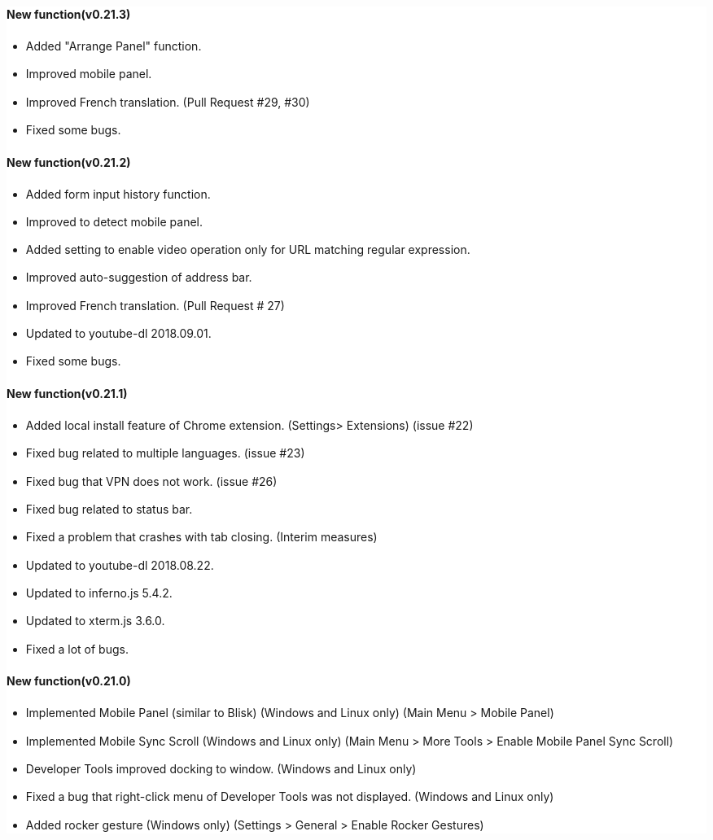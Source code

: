 #### New function(v0.21.3)

- Added "Arrange Panel" function.

- Improved mobile panel.

- Improved French translation. (Pull Request #29, #30)

- Fixed some bugs.



#### New function(v0.21.2)

- Added form input history function.

- Improved to detect mobile panel.

- Added setting to enable video operation only for URL matching regular expression.

- Improved auto-suggestion of address bar.

- Improved French translation. (Pull Request # 27)

- Updated to youtube-dl 2018.09.01.

- Fixed some bugs.



#### New function(v0.21.1)

-  Added local install feature of Chrome extension. (Settings> Extensions) (issue #22)

- Fixed bug related to multiple languages. (issue #23)

- Fixed bug that VPN does not work. (issue #26)

- Fixed bug related to status bar.

- Fixed a problem that crashes with tab closing. (Interim measures)

- Updated to youtube-dl 2018.08.22.

- Updated to inferno.js 5.4.2.

- Updated to xterm.js 3.6.0.

- Fixed a lot of bugs.



#### New function(v0.21.0)

- Implemented Mobile Panel (similar to Blisk) (Windows and Linux only) (Main Menu > Mobile Panel)

- Implemented Mobile Sync Scroll (Windows and Linux only) (Main Menu > More Tools > Enable Mobile Panel Sync Scroll)

- Developer Tools improved docking to window. (Windows and Linux only)

- Fixed a bug that right-click menu of Developer Tools was not displayed. (Windows and Linux only)

- Added rocker gesture (Windows only) (Settings > General > Enable Rocker Gestures)
